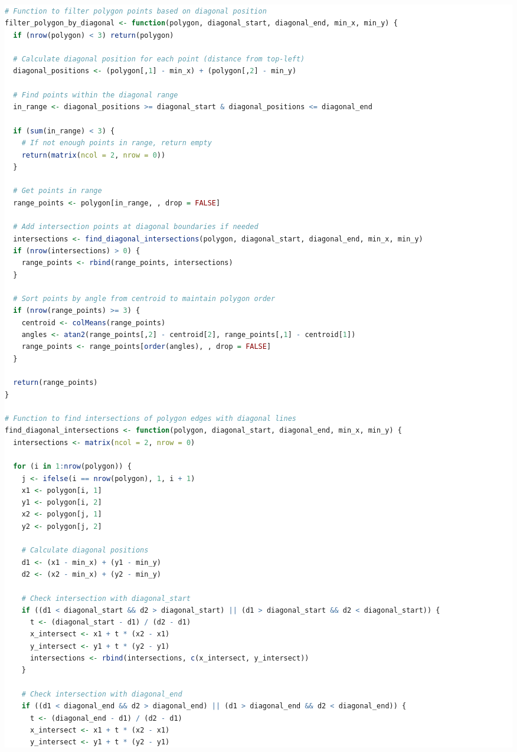 ```r
# Function to filter polygon points based on diagonal position
filter_polygon_by_diagonal <- function(polygon, diagonal_start, diagonal_end, min_x, min_y) {
  if (nrow(polygon) < 3) return(polygon)
  
  # Calculate diagonal position for each point (distance from top-left)
  diagonal_positions <- (polygon[,1] - min_x) + (polygon[,2] - min_y)
  
  # Find points within the diagonal range
  in_range <- diagonal_positions >= diagonal_start & diagonal_positions <= diagonal_end
  
  if (sum(in_range) < 3) {
    # If not enough points in range, return empty
    return(matrix(ncol = 2, nrow = 0))
  }
  
  # Get points in range
  range_points <- polygon[in_range, , drop = FALSE]
  
  # Add intersection points at diagonal boundaries if needed
  intersections <- find_diagonal_intersections(polygon, diagonal_start, diagonal_end, min_x, min_y)
  if (nrow(intersections) > 0) {
    range_points <- rbind(range_points, intersections)
  }
  
  # Sort points by angle from centroid to maintain polygon order
  if (nrow(range_points) >= 3) {
    centroid <- colMeans(range_points)
    angles <- atan2(range_points[,2] - centroid[2], range_points[,1] - centroid[1])
    range_points <- range_points[order(angles), , drop = FALSE]
  }
  
  return(range_points)
}

# Function to find intersections of polygon edges with diagonal lines
find_diagonal_intersections <- function(polygon, diagonal_start, diagonal_end, min_x, min_y) {
  intersections <- matrix(ncol = 2, nrow = 0)
  
  for (i in 1:nrow(polygon)) {
    j <- ifelse(i == nrow(polygon), 1, i + 1)
    x1 <- polygon[i, 1]
    y1 <- polygon[i, 2]
    x2 <- polygon[j, 1]
    y2 <- polygon[j, 2]
    
    # Calculate diagonal positions
    d1 <- (x1 - min_x) + (y1 - min_y)
    d2 <- (x2 - min_x) + (y2 - min_y)
    
    # Check intersection with diagonal_start
    if ((d1 < diagonal_start && d2 > diagonal_start) || (d1 > diagonal_start && d2 < diagonal_start)) {
      t <- (diagonal_start - d1) / (d2 - d1)
      x_intersect <- x1 + t * (x2 - x1)
      y_intersect <- y1 + t * (y2 - y1)
      intersections <- rbind(intersections, c(x_intersect, y_intersect))
    }
    
    # Check intersection with diagonal_end
    if ((d1 < diagonal_end && d2 > diagonal_end) || (d1 > diagonal_end && d2 < diagonal_end)) {
      t <- (diagonal_end - d1) / (d2 - d1)
      x_intersect <- x1 + t * (x2 - x1)
      y_intersect <- y1 + t * (y2 - y1)
```